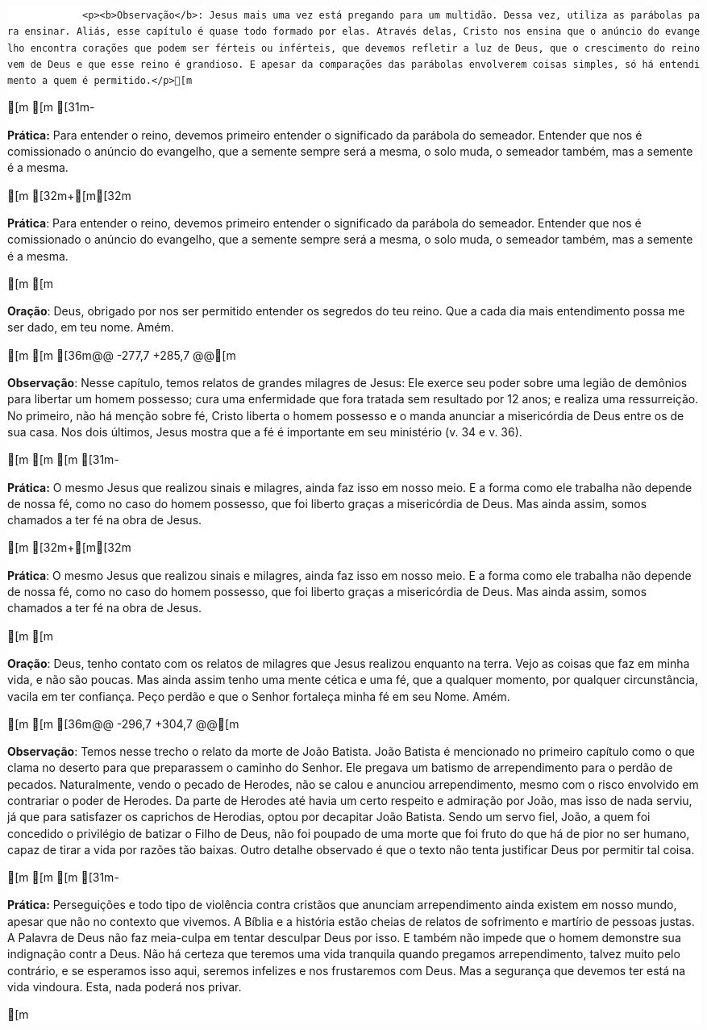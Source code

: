                  <p><b>Observação</b>: Jesus mais uma vez está pregando para um multidão. Dessa vez, utiliza as parábolas para ensinar. Aliás, esse capítulo é quase todo formado por elas. Através delas, Cristo nos ensina que o anúncio do evangelho encontra corações que podem ser férteis ou inférteis, que devemos refletir a luz de Deus, que o crescimento do reino vem de Deus e que esse reino é grandioso. E apesar da comparações das parábolas envolverem coisas simples, só há entendimento a quem é permitido.</p>[m
 [m
 [m
[31m-                <p><b>Prática:</b> Para entender o reino, devemos primeiro entender o significado da parábola do semeador. Entender que nos é comissionado o anúncio do evangelho, que a semente sempre será a mesma, o solo muda, o semeador também, mas a semente é a mesma.  </p>[m
[32m+[m[32m                <p><b>Prática</b>: Para entender o reino, devemos primeiro entender o significado da parábola do semeador. Entender que nos é comissionado o anúncio do evangelho, que a semente sempre será a mesma, o solo muda, o semeador também, mas a semente é a mesma.  </p>[m
 [m
                 <p><b>Oração</b>: Deus, obrigado por nos ser permitido entender os segredos do teu reino. Que a cada dia mais entendimento possa me ser dado, em teu nome. Amém.</p>[m
 [m
[36m@@ -277,7 +285,7 @@[m
                 <p><b>Observação</b>: Nesse capítulo, temos relatos de grandes milagres de Jesus: Ele exerce seu poder sobre uma legião de demônios para libertar um homem possesso; cura uma enfermidade que fora tratada sem resultado por 12 anos; e realiza uma ressurreição. No primeiro, não há menção sobre fé, Cristo liberta o homem possesso e o manda anunciar a misericórdia de Deus entre os de sua casa. Nos dois últimos, Jesus mostra que a fé é importante em seu ministério (v. 34 e v. 36). </p>[m
 [m
 [m
[31m-                <p><b>Prática:</b> O mesmo Jesus que realizou sinais e milagres, ainda faz isso em nosso meio. E a forma como ele trabalha não depende de nossa fé, como no caso do homem possesso, que foi liberto graças a misericórdia de Deus. Mas ainda assim, somos chamados a ter fé na obra de Jesus.  </p>[m
[32m+[m[32m                <p><b>Prática</b>: O mesmo Jesus que realizou sinais e milagres, ainda faz isso em nosso meio. E a forma como ele trabalha não depende de nossa fé, como no caso do homem possesso, que foi liberto graças a misericórdia de Deus. Mas ainda assim, somos chamados a ter fé na obra de Jesus.  </p>[m
 [m
                 <p><b>Oração</b>: Deus, tenho contato com os relatos de milagres que Jesus realizou enquanto na terra. Vejo as coisas que faz em minha vida, e não são poucas. Mas ainda assim tenho uma mente cética e uma fé, que a qualquer momento, por qualquer circunstância, vacila em ter confiança. Peço perdão e que o Senhor fortaleça minha fé em seu Nome. Amém.</p>[m
 [m
[36m@@ -296,7 +304,7 @@[m
                 <p><b>Observação</b>: Temos nesse trecho o relato da morte de João Batista. João Batista é mencionado no primeiro capítulo como o que clama no deserto para que preparassem o caminho do Senhor. Ele pregava um batismo de arrependimento para o perdão de pecados. Naturalmente, vendo o pecado de Herodes, não se calou e anunciou arrependimento, mesmo com o risco envolvido em contrariar o poder de Herodes. Da parte de Herodes até havia um certo respeito e admiração por João, mas isso de nada serviu, já que para satisfazer os caprichos de Herodias, optou por decapitar João Batista. Sendo um servo fiel, João, a quem foi concedido o privilégio de batizar o Filho de Deus, não foi poupado de uma morte que foi fruto do que há de pior no ser humano, capaz de tirar a vida por razões tão baixas. Outro detalhe observado é que o texto não tenta justificar Deus por permitir tal coisa. </p>[m
 [m
 [m
[31m-                <p><b>Prática:</b> Perseguições e todo tipo de violência contra cristãos que anunciam arrependimento ainda existem em nosso mundo, apesar que não no contexto que vivemos. A Bíblia e a história estão cheias de relatos de sofrimento e martírio de pessoas justas. A Palavra de Deus não faz meia-culpa em tentar desculpar Deus por isso. E também não impede que o homem demonstre sua indignação contr a Deus. Não há certeza que teremos uma vida tranquila quando pregamos arrependimento, talvez muito pelo contrário, e se esperamos isso aqui, seremos infelizes e nos frustaremos com Deus. Mas a segurança que devemos ter está na vida vindoura. Esta, nada poderá nos privar.  </p>[m